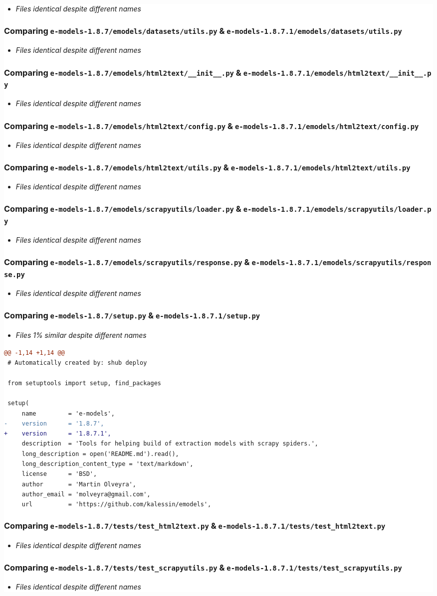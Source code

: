 * *Files identical despite different names*

### Comparing `e-models-1.8.7/emodels/datasets/utils.py` & `e-models-1.8.7.1/emodels/datasets/utils.py`

 * *Files identical despite different names*

### Comparing `e-models-1.8.7/emodels/html2text/__init__.py` & `e-models-1.8.7.1/emodels/html2text/__init__.py`

 * *Files identical despite different names*

### Comparing `e-models-1.8.7/emodels/html2text/config.py` & `e-models-1.8.7.1/emodels/html2text/config.py`

 * *Files identical despite different names*

### Comparing `e-models-1.8.7/emodels/html2text/utils.py` & `e-models-1.8.7.1/emodels/html2text/utils.py`

 * *Files identical despite different names*

### Comparing `e-models-1.8.7/emodels/scrapyutils/loader.py` & `e-models-1.8.7.1/emodels/scrapyutils/loader.py`

 * *Files identical despite different names*

### Comparing `e-models-1.8.7/emodels/scrapyutils/response.py` & `e-models-1.8.7.1/emodels/scrapyutils/response.py`

 * *Files identical despite different names*

### Comparing `e-models-1.8.7/setup.py` & `e-models-1.8.7.1/setup.py`

 * *Files 1% similar despite different names*

```diff
@@ -1,14 +1,14 @@
 # Automatically created by: shub deploy
 
 from setuptools import setup, find_packages
 
 setup(
     name         = 'e-models',
-    version      = '1.8.7',
+    version      = '1.8.7.1',
     description  = 'Tools for helping build of extraction models with scrapy spiders.',
     long_description = open('README.md').read(),
     long_description_content_type = 'text/markdown',
     license      = 'BSD',
     author       = 'Martin Olveyra',
     author_email = 'molveyra@gmail.com',
     url          = 'https://github.com/kalessin/emodels',
```

### Comparing `e-models-1.8.7/tests/test_html2text.py` & `e-models-1.8.7.1/tests/test_html2text.py`

 * *Files identical despite different names*

### Comparing `e-models-1.8.7/tests/test_scrapyutils.py` & `e-models-1.8.7.1/tests/test_scrapyutils.py`

 * *Files identical despite different names*

